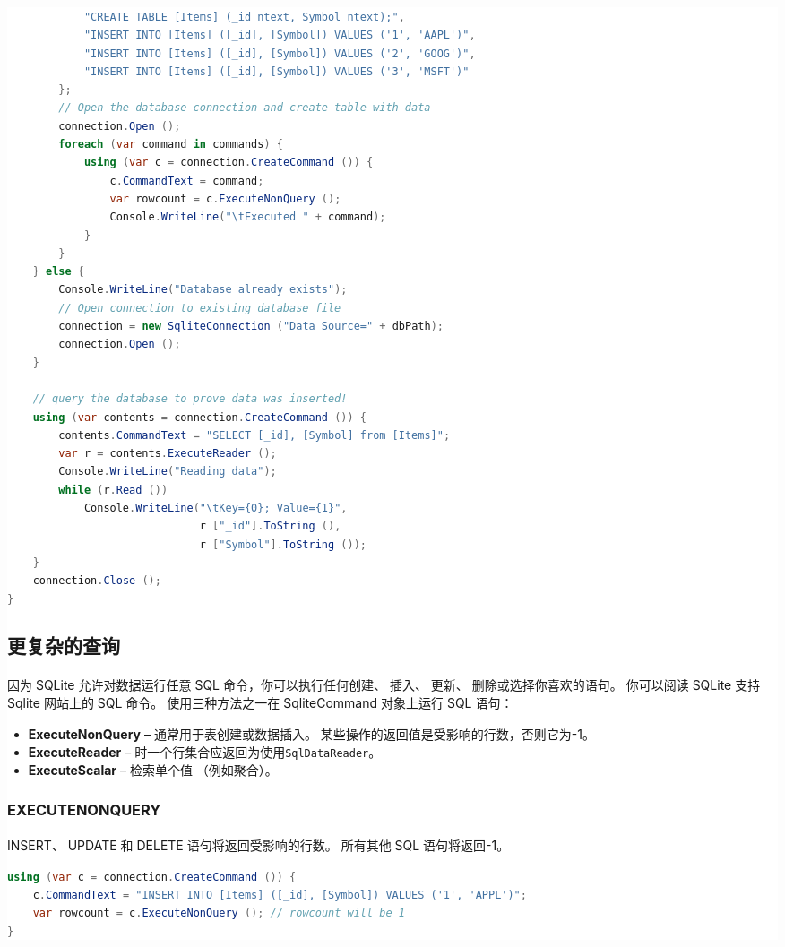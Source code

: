 ```csharp
            "CREATE TABLE [Items] (_id ntext, Symbol ntext);",
            "INSERT INTO [Items] ([_id], [Symbol]) VALUES ('1', 'AAPL')",
            "INSERT INTO [Items] ([_id], [Symbol]) VALUES ('2', 'GOOG')",
            "INSERT INTO [Items] ([_id], [Symbol]) VALUES ('3', 'MSFT')"
        };
        // Open the database connection and create table with data
        connection.Open ();
        foreach (var command in commands) {
            using (var c = connection.CreateCommand ()) {
                c.CommandText = command;
                var rowcount = c.ExecuteNonQuery ();
                Console.WriteLine("\tExecuted " + command);
            }
        }
    } else {
        Console.WriteLine("Database already exists");
        // Open connection to existing database file
        connection = new SqliteConnection ("Data Source=" + dbPath);
        connection.Open ();
    }

    // query the database to prove data was inserted!
    using (var contents = connection.CreateCommand ()) {
        contents.CommandText = "SELECT [_id], [Symbol] from [Items]";
        var r = contents.ExecuteReader ();
        Console.WriteLine("Reading data");
        while (r.Read ())
            Console.WriteLine("\tKey={0}; Value={1}",
                              r ["_id"].ToString (),
                              r ["Symbol"].ToString ());
    }
    connection.Close ();
}
```

## <a name="more-complex-queries"></a>更复杂的查询

因为 SQLite 允许对数据运行任意 SQL 命令，你可以执行任何创建、 插入、 更新、 删除或选择你喜欢的语句。 你可以阅读 SQLite 支持 Sqlite 网站上的 SQL 命令。 使用三种方法之一在 SqliteCommand 对象上运行 SQL 语句：

-  **ExecuteNonQuery** – 通常用于表创建或数据插入。 某些操作的返回值是受影响的行数，否则它为-1。
-  **ExecuteReader** – 时一个行集合应返回为使用`SqlDataReader`。
-  **ExecuteScalar** – 检索单个值 （例如聚合）。


### <a name="executenonquery"></a>EXECUTENONQUERY

INSERT、 UPDATE 和 DELETE 语句将返回受影响的行数。 所有其他 SQL 语句将返回-1。

```csharp
using (var c = connection.CreateCommand ()) {
    c.CommandText = "INSERT INTO [Items] ([_id], [Symbol]) VALUES ('1', 'APPL')";
    var rowcount = c.ExecuteNonQuery (); // rowcount will be 1
}
```
